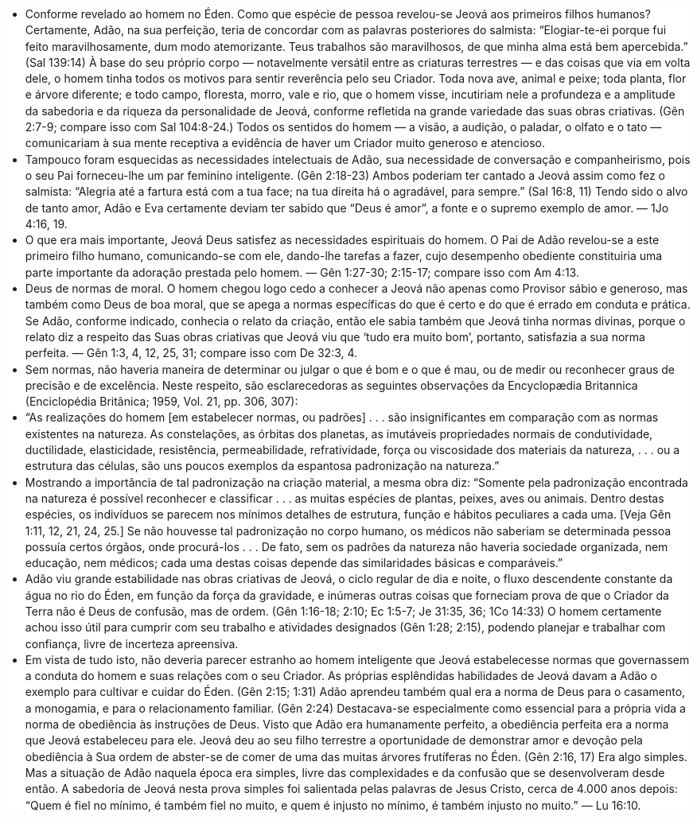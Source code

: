 - Conforme revelado ao homem no Éden. Como que espécie de pessoa revelou-se Jeová aos primeiros filhos humanos? Certamente, Adão, na sua perfeição, teria de concordar com as palavras posteriores do salmista: “Elogiar-te-ei porque fui feito maravilhosamente, dum modo atemorizante. Teus trabalhos são maravilhosos, de que minha alma está bem apercebida.” (Sal 139:14) À base do seu próprio corpo — notavelmente versátil entre as criaturas terrestres — e das coisas que via em volta dele, o homem tinha todos os motivos para sentir reverência pelo seu Criador. Toda nova ave, animal e peixe; toda planta, flor e árvore diferente; e todo campo, floresta, morro, vale e rio, que o homem visse, incutiriam nele a profundeza e a amplitude da sabedoria e da riqueza da personalidade de Jeová, conforme refletida na grande variedade das suas obras criativas. (Gên 2:7-9; compare isso com Sal 104:8-24.) Todos os sentidos do homem — a visão, a audição, o paladar, o olfato e o tato — comunicariam à sua mente receptiva a evidência de haver um Criador muito generoso e atencioso.
- Tampouco foram esquecidas as necessidades intelectuais de Adão, sua necessidade de conversação e companheirismo, pois o seu Pai forneceu-lhe um par feminino inteligente. (Gên 2:18-23) Ambos poderiam ter cantado a Jeová assim como fez o salmista: “Alegria até a fartura está com a tua face; na tua direita há o agradável, para sempre.” (Sal 16:8, 11) Tendo sido o alvo de tanto amor, Adão e Eva certamente deviam ter sabido que “Deus é amor”, a fonte e o supremo exemplo de amor. — 1Jo 4:16, 19.
- O que era mais importante, Jeová Deus satisfez as necessidades espirituais do homem. O Pai de Adão revelou-se a este primeiro filho humano, comunicando-se com ele, dando-lhe tarefas a fazer, cujo desempenho obediente constituiria uma parte importante da adoração prestada pelo homem. — Gên 1:27-30; 2:15-17; compare isso com Am 4:13.
- Deus de normas de moral. O homem chegou logo cedo a conhecer a Jeová não apenas como Provisor sábio e generoso, mas também como Deus de boa moral, que se apega a normas específicas do que é certo e do que é errado em conduta e prática. Se Adão, conforme indicado, conhecia o relato da criação, então ele sabia também que Jeová tinha normas divinas, porque o relato diz a respeito das Suas obras criativas que Jeová viu que ‘tudo era muito bom’, portanto, satisfazia a sua norma perfeita. — Gên 1:3, 4, 12, 25, 31; compare isso com De 32:3, 4.
- Sem normas, não haveria maneira de determinar ou julgar o que é bom e o que é mau, ou de medir ou reconhecer graus de precisão e de excelência. Neste respeito, são esclarecedoras as seguintes observações da Encyclopædia Britannica (Enciclopédia Britânica; 1959, Vol. 21, pp. 306, 307):
- “As realizações do homem [em estabelecer normas, ou padrões] . . . são insignificantes em comparação com as normas existentes na natureza. As constelações, as órbitas dos planetas, as imutáveis propriedades normais de condutividade, ductilidade, elasticidade, resistência, permeabilidade, refratividade, força ou viscosidade dos materiais da natureza, . . . ou a estrutura das células, são uns poucos exemplos da espantosa padronização na natureza.”
- Mostrando a importância de tal padronização na criação material, a mesma obra diz: “Somente pela padronização encontrada na natureza é possível reconhecer e classificar . . . as muitas espécies de plantas, peixes, aves ou animais. Dentro destas espécies, os indivíduos se parecem nos mínimos detalhes de estrutura, função e hábitos peculiares a cada uma. [Veja Gên 1:11, 12, 21, 24, 25.] Se não houvesse tal padronização no corpo humano, os médicos não saberiam se determinada pessoa possuía certos órgãos, onde procurá-los . . . De fato, sem os padrões da natureza não haveria sociedade organizada, nem educação, nem médicos; cada uma destas coisas depende das similaridades básicas e comparáveis.”
- Adão viu grande estabilidade nas obras criativas de Jeová, o ciclo regular de dia e noite, o fluxo descendente constante da água no rio do Éden, em função da força da gravidade, e inúmeras outras coisas que forneciam prova de que o Criador da Terra não é Deus de confusão, mas de ordem. (Gên 1:16-18; 2:10; Ec 1:5-7; Je 31:35, 36; 1Co 14:33) O homem certamente achou isso útil para cumprir com seu trabalho e atividades designados (Gên 1:28; 2:15), podendo planejar e trabalhar com confiança, livre de incerteza apreensiva.
- Em vista de tudo isto, não deveria parecer estranho ao homem inteligente que Jeová estabelecesse normas que governassem a conduta do homem e suas relações com o seu Criador. As próprias esplêndidas habilidades de Jeová davam a Adão o exemplo para cultivar e cuidar do Éden. (Gên 2:15; 1:31) Adão aprendeu também qual era a norma de Deus para o casamento, a monogamia, e para o relacionamento familiar. (Gên 2:24) Destacava-se especialmente como essencial para a própria vida a norma de obediência às instruções de Deus. Visto que Adão era humanamente perfeito, a obediência perfeita era a norma que Jeová estabeleceu para ele. Jeová deu ao seu filho terrestre a oportunidade de demonstrar amor e devoção pela obediência à Sua ordem de abster-se de comer de uma das muitas árvores frutíferas no Éden. (Gên 2:16, 17) Era algo simples. Mas a situação de Adão naquela época era simples, livre das complexidades e da confusão que se desenvolveram desde então. A sabedoria de Jeová nesta prova simples foi salientada pelas palavras de Jesus Cristo, cerca de 4.000 anos depois: “Quem é fiel no mínimo, é também fiel no muito, e quem é injusto no mínimo, é também injusto no muito.” — Lu 16:10.